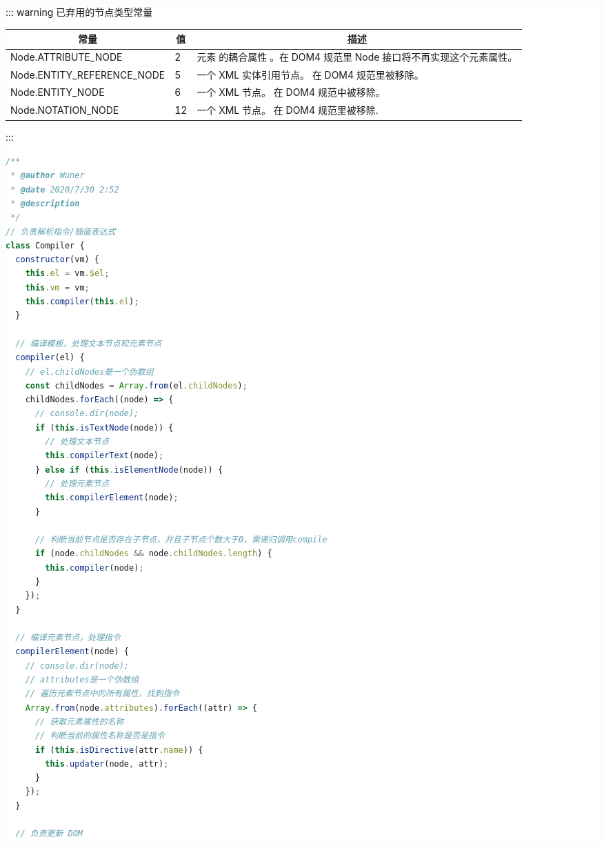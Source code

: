 ::: warning
已弃用的节点类型常量

| 常量                       | 值  | 描述                                                               |
| -------------------------- | --- | ------------------------------------------------------------------ |
| Node.ATTRIBUTE_NODE        | 2   | 元素 的耦合属性 。在 DOM4 规范里 Node 接口将不再实现这个元素属性。 |
| Node.ENTITY_REFERENCE_NODE | 5   | 一个 XML 实体引用节点。 在 DOM4 规范里被移除。                     |
| Node.ENTITY_NODE           | 6   | 一个 XML <!ENTITY ...> 节点。 在 DOM4 规范中被移除。               |
| Node.NOTATION_NODE         | 12  | 一个 XML <!NOTATION ...> 节点。 在 DOM4 规范里被移除.              |

:::

```javascript
/**
 * @author Wuner
 * @date 2020/7/30 2:52
 * @description
 */
// 负责解析指令/插值表达式
class Compiler {
  constructor(vm) {
    this.el = vm.$el;
    this.vm = vm;
    this.compiler(this.el);
  }

  // 编译模板，处理文本节点和元素节点
  compiler(el) {
    // el.childNodes是一个伪数组
    const childNodes = Array.from(el.childNodes);
    childNodes.forEach((node) => {
      // console.dir(node);
      if (this.isTextNode(node)) {
        // 处理文本节点
        this.compilerText(node);
      } else if (this.isElementNode(node)) {
        // 处理元素节点
        this.compilerElement(node);
      }

      // 判断当前节点是否存在子节点，并且子节点个数大于0，需递归调用compile
      if (node.childNodes && node.childNodes.length) {
        this.compiler(node);
      }
    });
  }

  // 编译元素节点，处理指令
  compilerElement(node) {
    // console.dir(node);
    // attributes是一个伪数组
    // 遍历元素节点中的所有属性，找到指令
    Array.from(node.attributes).forEach((attr) => {
      // 获取元素属性的名称
      // 判断当前的属性名称是否是指令
      if (this.isDirective(attr.name)) {
        this.updater(node, attr);
      }
    });
  }

  // 负责更新 DOM
```